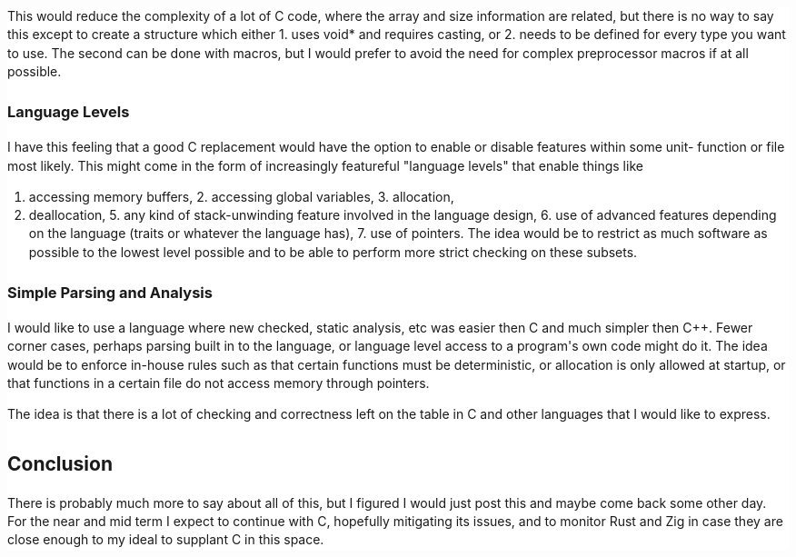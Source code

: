 This would reduce the complexity of a lot of C code, where the array and size
information are related, but there is no way to say this except to create
a structure which either 1. uses void\* and requires casting, or 2. needs
to be defined for every type you want to use. The second can be done with
macros, but I would prefer to avoid the need for complex preprocessor macros
if at all possible.

### Language Levels
I have this feeling that a good C replacement would have the option to enable or
disable features within some unit- function or file most likely. This might come
in the form of increasingly featureful "language levels" that enable things like
1. accessing memory buffers, 2. accessing global variables, 3. allocation,
4. deallocation, 5. any kind of stack-unwinding feature involved in the language
design, 6. use of advanced features depending on the language (traits or whatever
the language has), 7. use of pointers. The idea would be to restrict as much
software as possible to the lowest level possible and to be able to perform
more strict checking on these subsets.


### Simple Parsing and Analysis
I would like to use a language where new checked, static analysis, etc was easier
then C and much simpler then C++. Fewer corner cases, perhaps parsing built in
to the language, or language level access to a program's own code might do it.
The idea would be to enforce in-house rules such as that certain functions must
be deterministic, or allocation is only allowed at startup, or that
functions in a certain file do not access memory through pointers.


The idea is that there is a lot of checking and correctness left on the table in
C and other languages that I would like to express.


## Conclusion
There is probably much more to say about all of this, but I figured I would just post
this and maybe come back some other day. For the near and mid term I expect to continue
with C, hopefully mitigating its issues, and to monitor Rust and Zig in case they 
are close enough to my ideal to supplant C in this space.

